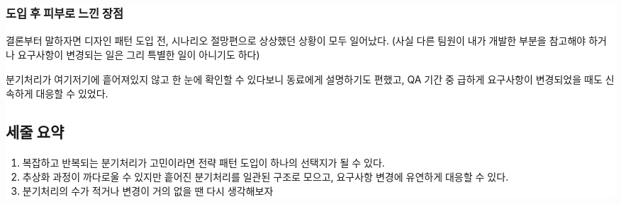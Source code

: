 ### 도입 후 피부로 느낀 장점

결론부터 말하자면 디자인 패턴 도입 전, 시나리오 절망편으로 상상했던 상황이 모두 일어났다. (사실 다른 팀원이 내가 개발한 부분을 참고해야 하거나 요구사항이 변경되는 일은 그리 특별한 일이 아니기도 하다)

분기처리가 여기저기에 흩어져있지 않고 한 눈에 확인할 수 있다보니 동료에게 설명하기도 편했고, QA 기간 중 급하게 요구사항이 변경되었을 때도 신속하게 대응할 수 있었다.

## 세줄 요약

1. 복잡하고 반복되는 분기처리가 고민이라면 전략 패턴 도입이 하나의 선택지가 될 수 있다.
2. 추상화 과정이 까다로울 수 있지만 흩어진 분기처리를 일관된 구조로 모으고, 요구사항 변경에 유연하게 대응할 수 있다.
3. 분기처리의 수가 적거나 변경이 거의 없을 땐 다시 생각해보자

```toc

```

